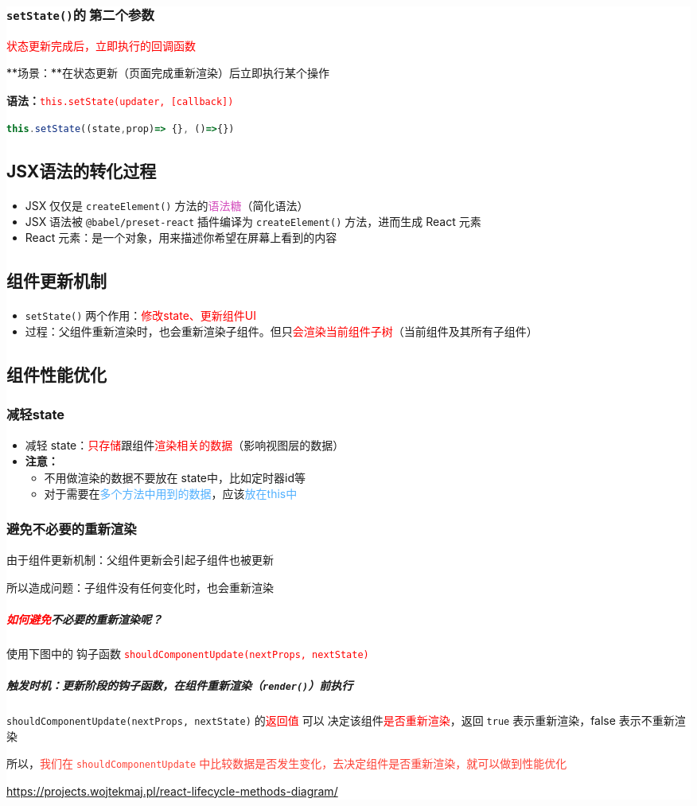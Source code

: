 

### `setState()`的 第二个参数 

<font color=red>状态更新完成后，立即执行的回调函数</font>

**场景：**在状态更新（页面完成重新渲染）后立即执行某个操作

**语法：**<font color=red>`this.setState(updater, [callback])`</font>

```jsx
this.setState((state,prop)=> {}, ()=>{})
```



## JSX语法的转化过程

* JSX 仅仅是 `createElement()` 方法的<font color=#d44fbd>语法糖</font>（简化语法）
* JSX 语法被 `@babel/preset-react` 插件编译为 `createElement()` 方法，进而生成 React 元素
* React 元素：是一个对象，用来描述你希望在屏幕上看到的内容

## 组件更新机制

* `setState()` 两个作用：<font color=red>修改state、更新组件UI</font>
* 过程：父组件重新渲染时，也会重新渲染子组件。但只<font color=red>会渲染当前组件子树</font>（当前组件及其所有子组件）



## 组件性能优化

### 减轻state

* 减轻 state：<font color=red>只存储</font>跟组件<font color=red>渲染相关的数据</font>（影响视图层的数据）
* **注意：**
  * 不用做渲染的数据不要放在 state中，比如定时器id等
  * 对于需要在<font color=#51b0fe>多个方法中用到的数据</font>，应该<font color=#51b0fe>放在this中</font>



### 避免不必要的重新渲染

由于组件更新机制：父组件更新会引起子组件也被更新

所以造成问题：子组件没有任何变化时，也会重新渲染

##### <font color=red>如何避免</font>不必要的重新渲染呢？

使用下图中的 钩子函数<font color=red> `shouldComponentUpdate(nextProps, nextState)`</font>

##### 触发时机：更新阶段的钩子函数，在组件重新渲染（`render()`）前执行

 `shouldComponentUpdate(nextProps, nextState)` 的<font color=red>返回值</font> 可以 决定该组件<font color=red>是否重新渲染</font>，返回 `true` 表示重新渲染，false 表示不重新渲染

所以，<font color=#fd4236>我们在 `shouldComponentUpdate` 中比较数据是否发生变化，去决定组件是否重新渲染，就可以做到性能优化</font>

https://projects.wojtekmaj.pl/react-lifecycle-methods-diagram/
